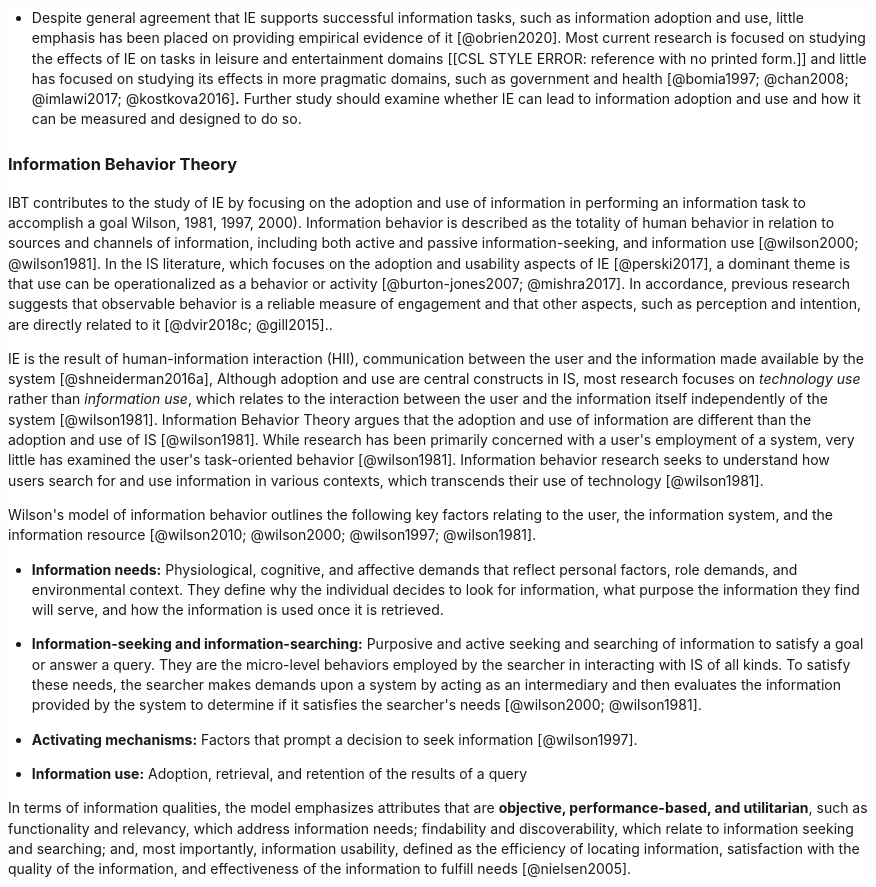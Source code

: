 -   Despite general agreement that IE supports successful information tasks, such as information adoption and use, little emphasis has been placed on providing empirical evidence of it \[@obrien2020\]. Most current research is focused on studying the effects of IE on tasks in leisure and entertainment domains \[\[CSL STYLE ERROR: reference with no printed form.\]\] and little has focused on studying its effects in more pragmatic domains, such as government and health \[@bomia1997; \@chan2008; \@imlawi2017; \@kostkova2016\]**.** Further study should examine whether IE can lead to information adoption and use and how it can be measured and designed to do so.

### Information Behavior Theory

IBT contributes to the study of IE by focusing on the adoption and use of information in performing an information task to accomplish a goal Wilson, 1981, 1997, 2000). Information behavior is described as the totality of human behavior in relation to sources and channels of information, including both active and passive information-seeking, and information use \[@wilson2000; \@wilson1981\]. In the IS literature, which focuses on the adoption and usability aspects of IE \[@perski2017\], a dominant theme is that use can be operationalized as a behavior or activity \[@burton-jones2007; \@mishra2017\]. In accordance, previous research suggests that observable behavior is a reliable measure of engagement and that other aspects, such as perception and intention, are directly related to it \[@dvir2018c; \@gill2015\]..

IE is the result of human-information interaction (HII), communication between the user and the information made available by the system \[@shneiderman2016a\], Although adoption and use are central constructs in IS, most research focuses on *technology use* rather than *information use*, which relates to the interaction between the user and the information itself independently of the system \[@wilson1981\]. Information Behavior Theory argues that the adoption and use of information are different than the adoption and use of IS \[@wilson1981\]. While research has been primarily concerned with a user's employment of a system, very little has examined the user's task-oriented behavior \[@wilson1981\]. Information behavior research seeks to understand how users search for and use information in various contexts, which transcends their use of technology \[@wilson1981\].

Wilson\'s model of information behavior outlines the following key factors relating to the user, the information system, and the information resource \[@wilson2010; \@wilson2000; \@wilson1997; \@wilson1981\].

-   **Information needs:** Physiological, cognitive, and affective demands that reflect personal factors, role demands, and environmental context. They define why the individual decides to look for information, what purpose the information they find will serve, and how the information is used once it is retrieved.

-   **Information-seeking and information-searching:** Purposive and active seeking and searching of information to satisfy a goal or answer a query. They are the micro-level behaviors employed by the searcher in interacting with IS of all kinds. To satisfy these needs, the searcher makes demands upon a system by acting as an intermediary and then evaluates the information provided by the system to determine if it satisfies the searcher's needs \[@wilson2000; \@wilson1981\].

-   **Activating mechanisms:** Factors that prompt a decision to seek information \[@wilson1997\].

-   **Information use:** Adoption, retrieval, and retention of the results of a query

In terms of information qualities, the model emphasizes attributes that are **objective, performance-based, and utilitarian**, such as functionality and relevancy, which address information needs; findability and discoverability, which relate to information seeking and searching; and, most importantly, information usability, defined as the efficiency of locating information, satisfaction with the quality of the information, and effectiveness of the information to fulfill needs \[@nielsen2005\].
